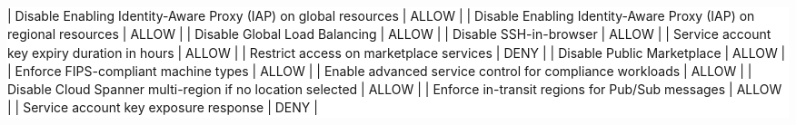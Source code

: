 | Disable Enabling Identity-Aware Proxy (IAP) on global resources                                      | ALLOW  |
| Disable Enabling Identity-Aware Proxy (IAP) on regional resources                                    | ALLOW  |
| Disable Global Load Balancing                                                                        | ALLOW  |
| Disable SSH-in-browser                                                                               | ALLOW  |
| Service account key expiry duration in hours                                                         | ALLOW  |
| Restrict access on marketplace services                                                              | DENY   |
| Disable Public Marketplace                                                                           | ALLOW  |
| Enforce FIPS-compliant machine types                                                                 | ALLOW  |
| Enable advanced service control for compliance workloads                                             | ALLOW  |
| Disable Cloud Spanner multi-region if no location selected                                           | ALLOW  |
| Enforce in-transit regions for Pub/Sub messages                                                      | ALLOW  |
| Service account key exposure response                                                                | DENY   |